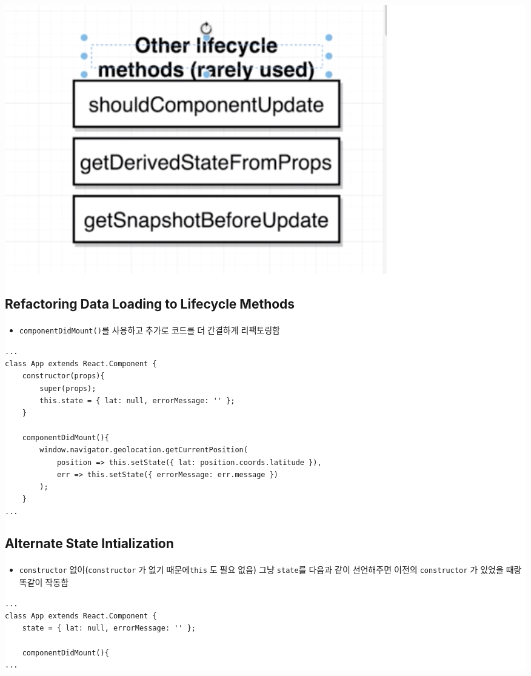 ![image-20190120172116779](./snow_assets/image-20190120172116779.png)

## Refactoring Data Loading to Lifecycle Methods

* `componentDidMount()`를 사용하고 추가로 코드를 더 간결하게 리팩토링함

````react
...
class App extends React.Component {
    constructor(props){
        super(props);
        this.state = { lat: null, errorMessage: '' };
    }

    componentDidMount(){
        window.navigator.geolocation.getCurrentPosition(
            position => this.setState({ lat: position.coords.latitude }),
            err => this.setState({ errorMessage: err.message })
        );
    }
...
````

## Alternate State Intialization

* `constructor` 없이(`constructor` 가 없기 때문에`this` 도 필요 없음) 그냥 `state`를 다음과 같이 선언해주면 이전의 `constructor` 가 있었을 때랑 똑같이 작동함

```react
...
class App extends React.Component {
    state = { lat: null, errorMessage: '' };

    componentDidMount(){
...
```
